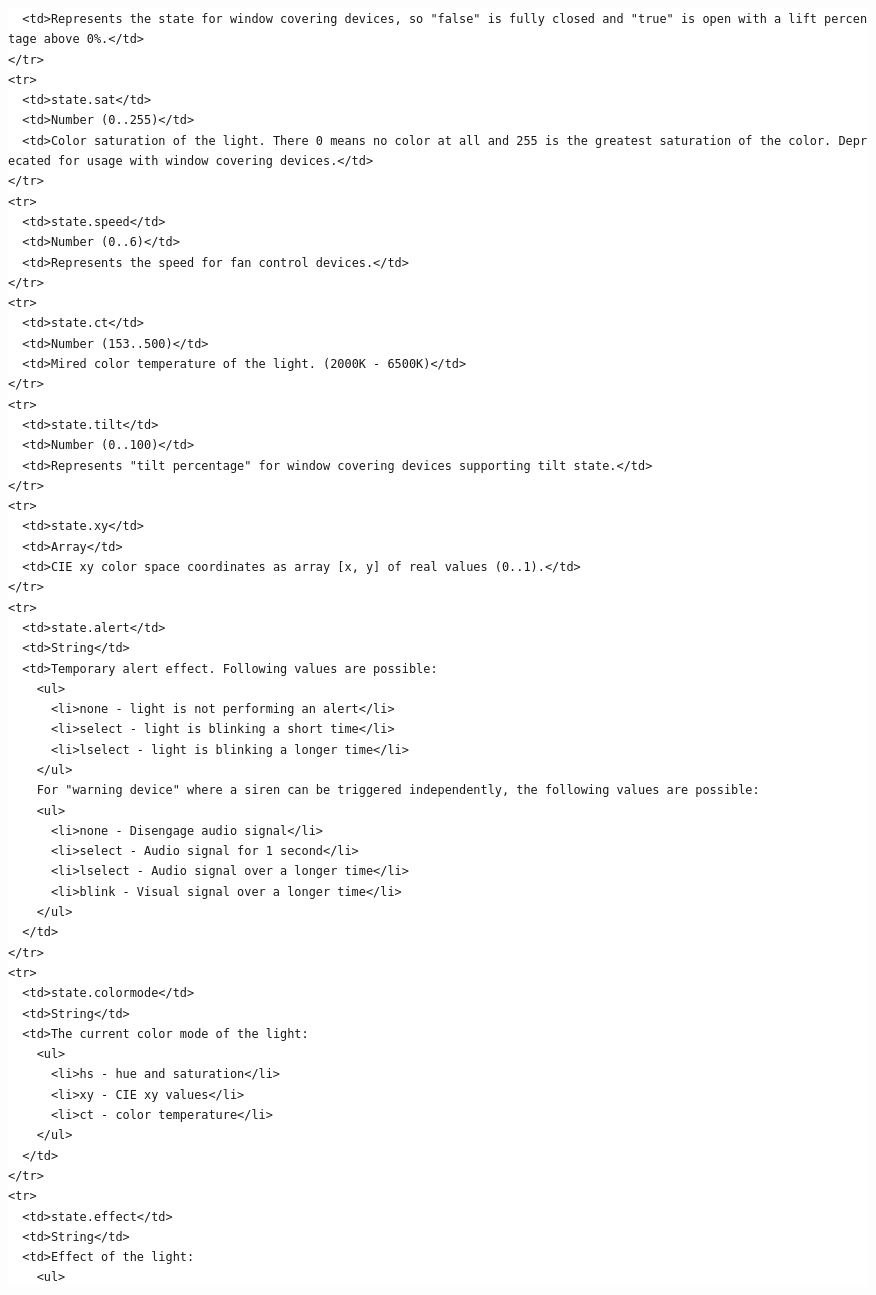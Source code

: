       <td>Represents the state for window covering devices, so "false" is fully closed and "true" is open with a lift percentage above 0%.</td>
    </tr>
    <tr>
      <td>state.sat</td>
      <td>Number (0..255)</td>
      <td>Color saturation of the light. There 0 means no color at all and 255 is the greatest saturation of the color. Deprecated for usage with window covering devices.</td>
    </tr>
    <tr>
      <td>state.speed</td>
      <td>Number (0..6)</td>
      <td>Represents the speed for fan control devices.</td>
    </tr>
    <tr>
      <td>state.ct</td>
      <td>Number (153..500)</td>
      <td>Mired color temperature of the light. (2000K - 6500K)</td>
    </tr>
    <tr>
      <td>state.tilt</td>
      <td>Number (0..100)</td>
      <td>Represents "tilt percentage" for window covering devices supporting tilt state.</td>
    </tr>
    <tr>
      <td>state.xy</td>
      <td>Array</td>
      <td>CIE xy color space coordinates as array [x, y] of real values (0..1).</td>
    </tr>
    <tr>
      <td>state.alert</td>
      <td>String</td>
      <td>Temporary alert effect. Following values are possible:
        <ul>
          <li>none - light is not performing an alert</li>
          <li>select - light is blinking a short time</li>
          <li>lselect - light is blinking a longer time</li>
        </ul>
        For "warning device" where a siren can be triggered independently, the following values are possible:
        <ul>
          <li>none - Disengage audio signal</li>
          <li>select - Audio signal for 1 second</li>
          <li>lselect - Audio signal over a longer time</li>
          <li>blink - Visual signal over a longer time</li>
        </ul>
      </td>
    </tr>
    <tr>
      <td>state.colormode</td>
      <td>String</td>
      <td>The current color mode of the light:
        <ul>
          <li>hs - hue and saturation</li>
          <li>xy - CIE xy values</li>
          <li>ct - color temperature</li>
        </ul>
      </td>
    </tr>
    <tr>
      <td>state.effect</td>
      <td>String</td>
      <td>Effect of the light:
        <ul>